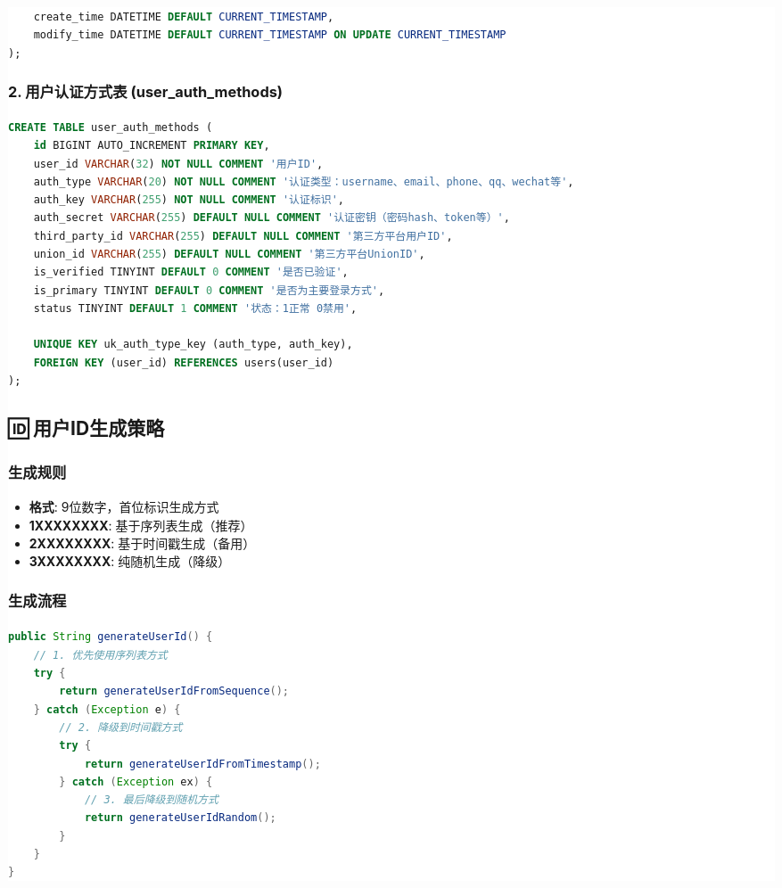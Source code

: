 ```sql
    create_time DATETIME DEFAULT CURRENT_TIMESTAMP,
    modify_time DATETIME DEFAULT CURRENT_TIMESTAMP ON UPDATE CURRENT_TIMESTAMP
);
```

### 2. 用户认证方式表 (user_auth_methods)
```sql
CREATE TABLE user_auth_methods (
    id BIGINT AUTO_INCREMENT PRIMARY KEY,
    user_id VARCHAR(32) NOT NULL COMMENT '用户ID',
    auth_type VARCHAR(20) NOT NULL COMMENT '认证类型：username、email、phone、qq、wechat等',
    auth_key VARCHAR(255) NOT NULL COMMENT '认证标识',
    auth_secret VARCHAR(255) DEFAULT NULL COMMENT '认证密钥（密码hash、token等）',
    third_party_id VARCHAR(255) DEFAULT NULL COMMENT '第三方平台用户ID',
    union_id VARCHAR(255) DEFAULT NULL COMMENT '第三方平台UnionID',
    is_verified TINYINT DEFAULT 0 COMMENT '是否已验证',
    is_primary TINYINT DEFAULT 0 COMMENT '是否为主要登录方式',
    status TINYINT DEFAULT 1 COMMENT '状态：1正常 0禁用',
    
    UNIQUE KEY uk_auth_type_key (auth_type, auth_key),
    FOREIGN KEY (user_id) REFERENCES users(user_id)
);
```

## 🆔 用户ID生成策略

### 生成规则
- **格式**: 9位数字，首位标识生成方式
- **1XXXXXXXX**: 基于序列表生成（推荐）
- **2XXXXXXXX**: 基于时间戳生成（备用）
- **3XXXXXXXX**: 纯随机生成（降级）

### 生成流程
```java
public String generateUserId() {
    // 1. 优先使用序列表方式
    try {
        return generateUserIdFromSequence();
    } catch (Exception e) {
        // 2. 降级到时间戳方式
        try {
            return generateUserIdFromTimestamp();
        } catch (Exception ex) {
            // 3. 最后降级到随机方式
            return generateUserIdRandom();
        }
    }
}
```
